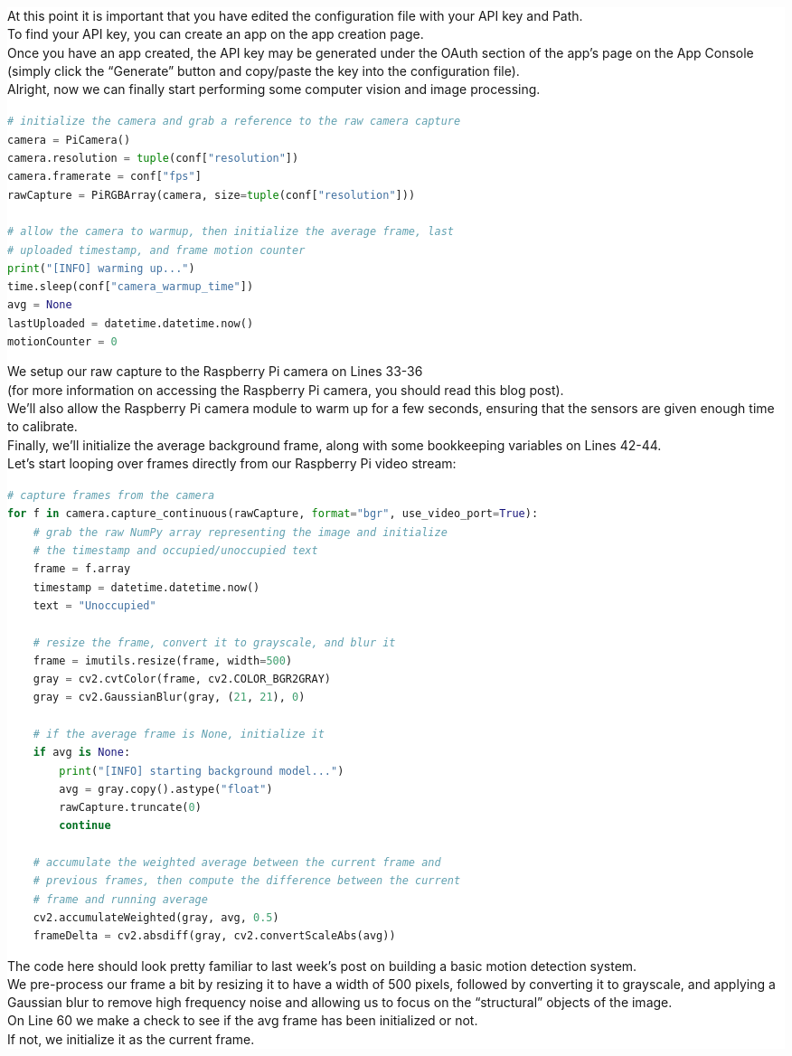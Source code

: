 At this point it is important that you have edited the configuration file with your API key and Path. <br/>
To find your API key, you can create an app on the app creation page. <br/>
Once you have an app created, the API key may be generated under the OAuth section of the app’s page on the App Console <br/>
(simply click the “Generate” button and copy/paste the key into the configuration file). <br/>
Alright, now we can finally start performing some computer vision and image processing. <br/>
```python
# initialize the camera and grab a reference to the raw camera capture
camera = PiCamera()
camera.resolution = tuple(conf["resolution"])
camera.framerate = conf["fps"]
rawCapture = PiRGBArray(camera, size=tuple(conf["resolution"]))

# allow the camera to warmup, then initialize the average frame, last
# uploaded timestamp, and frame motion counter
print("[INFO] warming up...")
time.sleep(conf["camera_warmup_time"])
avg = None
lastUploaded = datetime.datetime.now()
motionCounter = 0
```
We setup our raw capture to the Raspberry Pi camera on Lines 33-36 <br/>
(for more information on accessing the Raspberry Pi camera, you should read this blog post). <br/>
We’ll also allow the Raspberry Pi camera module to warm up for a few seconds, ensuring that the sensors are given enough time to calibrate. <br/>
Finally, we’ll initialize the average background frame, along with some bookkeeping variables on Lines 42-44. <br/>
Let’s start looping over frames directly from our Raspberry Pi video stream:
```python
# capture frames from the camera
for f in camera.capture_continuous(rawCapture, format="bgr", use_video_port=True):
    # grab the raw NumPy array representing the image and initialize
    # the timestamp and occupied/unoccupied text
    frame = f.array
    timestamp = datetime.datetime.now()
    text = "Unoccupied"

    # resize the frame, convert it to grayscale, and blur it
    frame = imutils.resize(frame, width=500)
    gray = cv2.cvtColor(frame, cv2.COLOR_BGR2GRAY)
    gray = cv2.GaussianBlur(gray, (21, 21), 0)

    # if the average frame is None, initialize it
    if avg is None:
        print("[INFO] starting background model...")
        avg = gray.copy().astype("float")
        rawCapture.truncate(0)
        continue

    # accumulate the weighted average between the current frame and
    # previous frames, then compute the difference between the current
    # frame and running average
    cv2.accumulateWeighted(gray, avg, 0.5)
    frameDelta = cv2.absdiff(gray, cv2.convertScaleAbs(avg))
```
The code here should look pretty familiar to last week’s post on building a basic motion detection system. <br/>
We pre-process our frame a bit by resizing it to have a width of 500 pixels, followed by converting it to grayscale, and applying a Gaussian blur to remove high frequency noise and allowing us to focus on the “structural” objects of the image. <br/>
On Line 60 we make a check to see if the avg frame has been initialized or not. <br/>
If not, we initialize it as the current frame. <br/>
